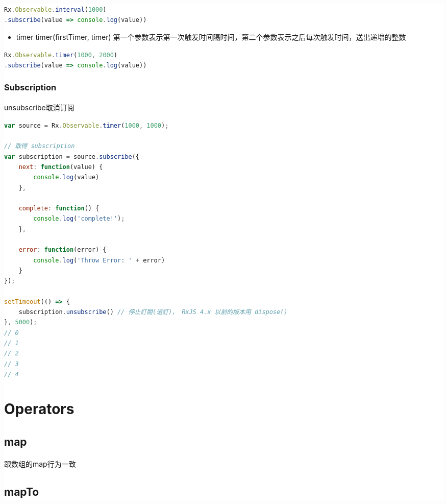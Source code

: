 ```javascript
Rx.Observable.interval(1000)
.subscribe(value => console.log(value))
```

- timer
timer(firstTimer, timer)
第一个参数表示第一次触发时间隔时间，第二个参数表示之后每次触发时间，送出递增的整数

```javascript
Rx.Observable.timer(1000, 2000)
.subscribe(value => console.log(value))
```

### Subscription

unsubscribe取消订阅

```javascript
var source = Rx.Observable.timer(1000, 1000);

// 取得 subscription
var subscription = source.subscribe({
    next: function(value) {
        console.log(value)
    },

    complete: function() {
        console.log('complete!');
    },

    error: function(error) {
        console.log('Throw Error: ' + error)
    }
});

setTimeout(() => {
    subscription.unsubscribe() // 停止訂閱(退訂)， RxJS 4.x 以前的版本用 dispose()
}, 5000);
// 0
// 1
// 2
// 3
// 4
```
# Operators

## map

跟数组的map行为一致

## mapTo
